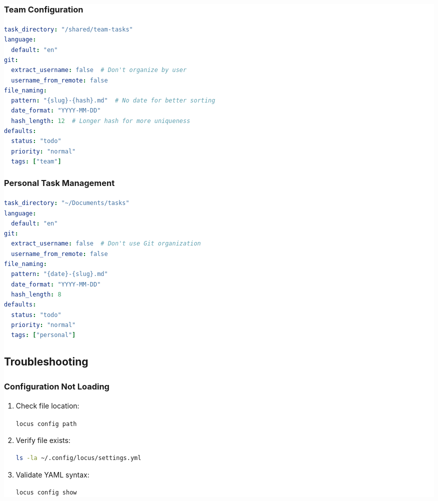 ### Team Configuration

```yaml
task_directory: "/shared/team-tasks"
language:
  default: "en"
git:
  extract_username: false  # Don't organize by user
  username_from_remote: false
file_naming:
  pattern: "{slug}-{hash}.md"  # No date for better sorting
  date_format: "YYYY-MM-DD"
  hash_length: 12  # Longer hash for more uniqueness
defaults:
  status: "todo"
  priority: "normal"
  tags: ["team"]
```

### Personal Task Management

```yaml
task_directory: "~/Documents/tasks"
language:
  default: "en"
git:
  extract_username: false  # Don't use Git organization
  username_from_remote: false
file_naming:
  pattern: "{date}-{slug}.md"
  date_format: "YYYY-MM-DD"
  hash_length: 8
defaults:
  status: "todo"
  priority: "normal"
  tags: ["personal"]
```

## Troubleshooting

### Configuration Not Loading

1. Check file location:
   ```bash
   locus config path
   ```

2. Verify file exists:
   ```bash
   ls -la ~/.config/locus/settings.yml
   ```

3. Validate YAML syntax:
   ```bash
   locus config show
   ```

